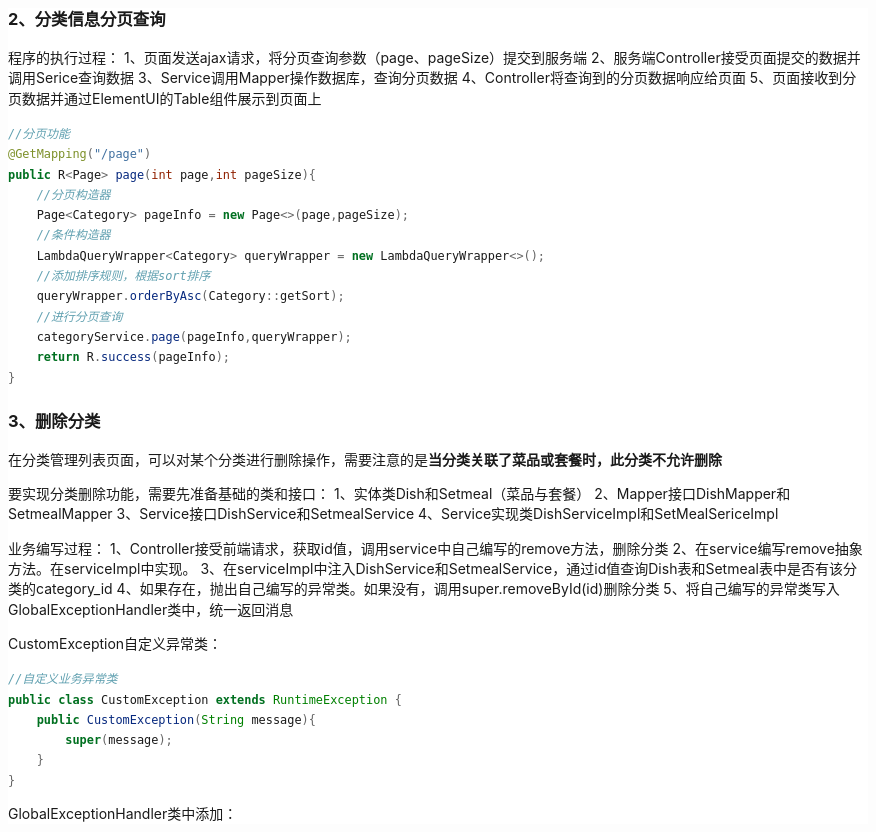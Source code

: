 
### 2、分类信息分页查询

程序的执行过程：
1、页面发送ajax请求，将分页查询参数（page、pageSize）提交到服务端
2、服务端Controller接受页面提交的数据并调用Serice查询数据
3、Service调用Mapper操作数据库，查询分页数据
4、Controller将查询到的分页数据响应给页面
5、页面接收到分页数据并通过ElementUI的Table组件展示到页面上

```java
//分页功能
@GetMapping("/page")
public R<Page> page(int page,int pageSize){
    //分页构造器
    Page<Category> pageInfo = new Page<>(page,pageSize);
    //条件构造器
    LambdaQueryWrapper<Category> queryWrapper = new LambdaQueryWrapper<>();
    //添加排序规则，根据sort排序
    queryWrapper.orderByAsc(Category::getSort);
    //进行分页查询
    categoryService.page(pageInfo,queryWrapper);
    return R.success(pageInfo);
}
```

### 3、删除分类

在分类管理列表页面，可以对某个分类进行删除操作，需要注意的是**当分类关联了菜品或套餐时，此分类不允许删除**

要实现分类删除功能，需要先准备基础的类和接口：
1、实体类Dish和Setmeal（菜品与套餐）
2、Mapper接口DishMapper和SetmealMapper
3、Service接口DishService和SetmealService
4、Service实现类DishServiceImpl和SetMealSericeImpl

业务编写过程：
1、Controller接受前端请求，获取id值，调用service中自己编写的remove方法，删除分类
2、在service编写remove抽象方法。在serviceImpl中实现。
3、在serviceImpl中注入DishService和SetmealService，通过id值查询Dish表和Setmeal表中是否有该分类的category_id
4、如果存在，抛出自己编写的异常类。如果没有，调用super.removeById(id)删除分类
5、将自己编写的异常类写入GlobalExceptionHandler类中，统一返回消息

CustomException自定义异常类：

```java
//自定义业务异常类
public class CustomException extends RuntimeException {
    public CustomException(String message){
        super(message);
    }
}
```

GlobalExceptionHandler类中添加：
